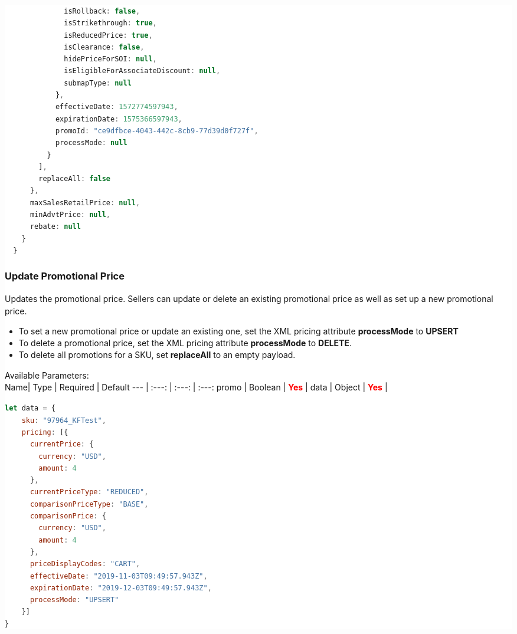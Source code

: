 ```js
              isRollback: false,
              isStrikethrough: true,
              isReducedPrice: true,
              isClearance: false,
              hidePriceForSOI: null,
              isEligibleForAssociateDiscount: null,
              submapType: null
            },
            effectiveDate: 1572774597943,
            expirationDate: 1575366597943,
            promoId: "ce9dfbce-4043-442c-8cb9-77d39d0f727f",
            processMode: null
          }
        ],
        replaceAll: false
      },
      maxSalesRetailPrice: null,
      minAdvtPrice: null,
      rebate: null
    }
  }
```

### Update Promotional Price
Updates the promotional price.
Sellers can update or delete an existing promotional price as well as set up a new promotional price.
 - To set a new promotional price or update an existing one, set the XML pricing attribute **processMode** to **UPSERT**
 - To delete a promotional price, set the XML pricing attribute **processMode** to **DELETE**.
 - To delete all promotions for a SKU, set **replaceAll** to an empty payload.

Available Parameters:<br>
Name| Type | Required | Default
--- | :---: | :---: | :---:
promo | Boolean | <span style="color: red">**Yes**</span> |
data | Object | <span style="color: red">**Yes**</span> |
<br>

```js
let data = {
    sku: "97964_KFTest",
    pricing: [{
      currentPrice: {
        currency: "USD",
        amount: 4
      },
      currentPriceType: "REDUCED",
      comparisonPriceType: "BASE",
      comparisonPrice: {
        currency: "USD",
        amount: 4
      },
      priceDisplayCodes: "CART",
      effectiveDate: "2019-11-03T09:49:57.943Z",
      expirationDate: "2019-12-03T09:49:57.943Z",
      processMode: "UPSERT"
    }]
}
```
